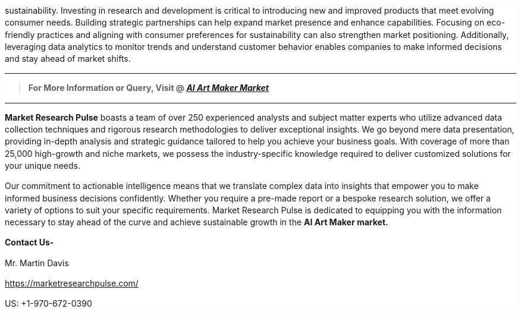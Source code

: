sustainability. Investing in research and development is critical to introducing new and improved products that meet evolving consumer needs. Building strategic partnerships can help expand market presence and enhance capabilities. Focusing on eco-friendly practices and aligning with consumer preferences for sustainability can also strengthen market positioning. Additionally, leveraging data analytics to monitor trends and understand customer behavior enables companies to make informed decisions and stay ahead of market shifts.</p><hr /><blockquote><p><strong>For More Information or Query, Visit @&nbsp;<em><a href="https://marketresearchpulse.com/report/83374/ai-art-maker-market?utm_source=Linkedin&utm_medium=029">AI Art Maker Market</a></em></strong></p></blockquote><hr /><p><strong>Market Research Pulse</strong> boasts a team of over 250 experienced analysts and subject matter experts who utilize advanced data collection techniques and rigorous research methodologies to deliver exceptional insights. We go beyond mere data presentation, providing in-depth analysis and strategic guidance tailored to help you achieve your business goals. With coverage of more than 25,000 high-growth and niche markets, we possess the industry-specific knowledge required to deliver customized solutions for your unique needs.</p><p>Our commitment to actionable intelligence means that we translate complex data into insights that empower you to make informed business decisions confidently. Whether you require a pre-made report or a bespoke research solution, we offer a variety of options to suit your specific requirements. Market Research Pulse is dedicated to equipping you with the information necessary to stay ahead of the curve and achieve sustainable growth in the <strong>AI Art Maker market.</strong></p><p><strong>Contact Us-</strong></p><p>Mr. Martin Davis</p><p>https://marketresearchpulse.com/</p><p>US: +1-970-672-0390</p>
